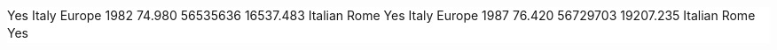 <td style="text-align:left;">
Yes
</td>
</tr>
<tr>
<td style="text-align:left;">
Italy
</td>
<td style="text-align:left;">
Europe
</td>
<td style="text-align:right;">
1982
</td>
<td style="text-align:right;">
74.980
</td>
<td style="text-align:right;">
56535636
</td>
<td style="text-align:right;">
16537.483
</td>
<td style="text-align:left;">
Italian
</td>
<td style="text-align:left;">
Rome
</td>
<td style="text-align:left;">
Yes
</td>
</tr>
<tr>
<td style="text-align:left;">
Italy
</td>
<td style="text-align:left;">
Europe
</td>
<td style="text-align:right;">
1987
</td>
<td style="text-align:right;">
76.420
</td>
<td style="text-align:right;">
56729703
</td>
<td style="text-align:right;">
19207.235
</td>
<td style="text-align:left;">
Italian
</td>
<td style="text-align:left;">
Rome
</td>
<td style="text-align:left;">
Yes
</td>
</tr>
<tr>
<td style="text-align:left;">